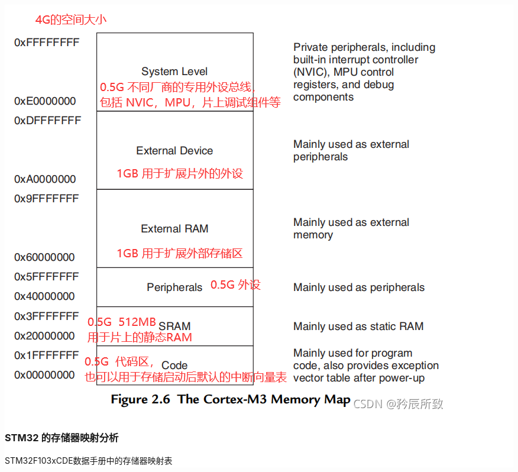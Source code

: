 ![在这里插入图片描述](C语言学习.assets/watermark,type_ZHJvaWRzYW5zZmFsbGJhY2s,shadow_50,text_Q1NETiBA55-c6L6w5omA6Ie0,size_20,color_FFFFFF,t_70,g_se,x_16.png)

###  STM32 的存储器映射分析

STM32F103xCDE数据手册中的存储器映射表
